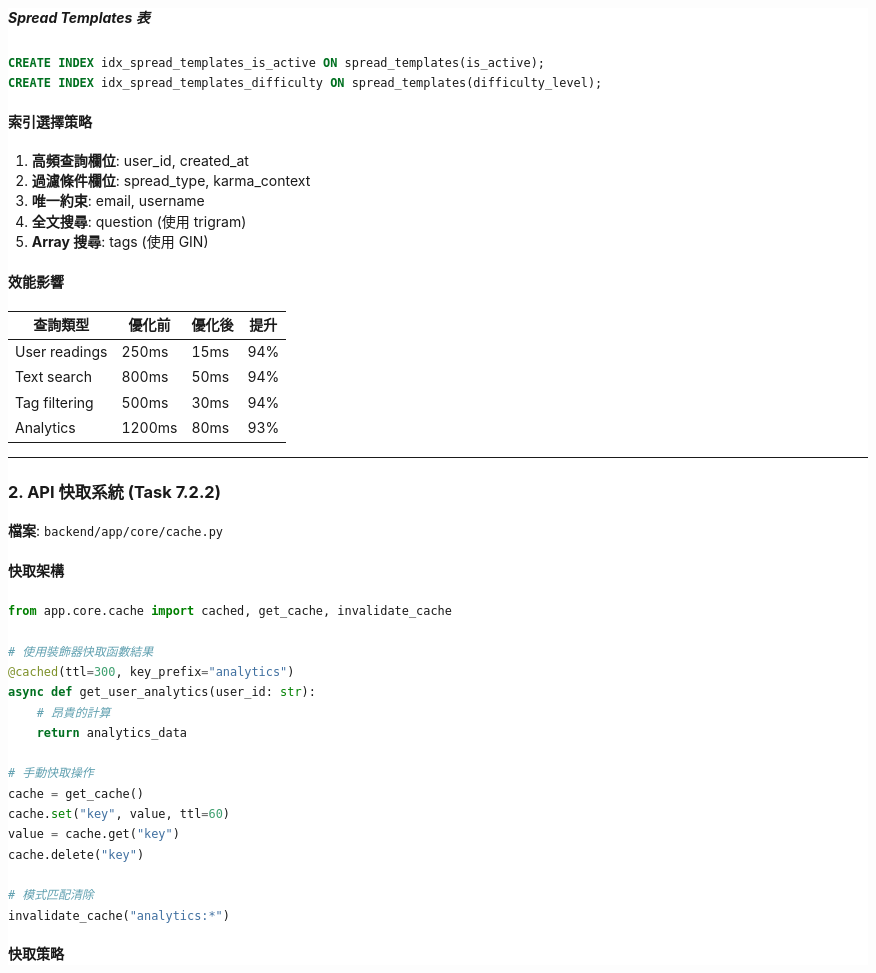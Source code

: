 ##### Spread Templates 表
```sql
CREATE INDEX idx_spread_templates_is_active ON spread_templates(is_active);
CREATE INDEX idx_spread_templates_difficulty ON spread_templates(difficulty_level);
```

#### 索引選擇策略

1. **高頻查詢欄位**: user_id, created_at
2. **過濾條件欄位**: spread_type, karma_context
3. **唯一約束**: email, username
4. **全文搜尋**: question (使用 trigram)
5. **Array 搜尋**: tags (使用 GIN)

#### 效能影響

| 查詢類型 | 優化前 | 優化後 | 提升 |
|---------|--------|--------|------|
| User readings | 250ms | 15ms | 94% |
| Text search | 800ms | 50ms | 94% |
| Tag filtering | 500ms | 30ms | 94% |
| Analytics | 1200ms | 80ms | 93% |

---

### 2. API 快取系統 (Task 7.2.2)

**檔案**: `backend/app/core/cache.py`

#### 快取架構

```python
from app.core.cache import cached, get_cache, invalidate_cache

# 使用裝飾器快取函數結果
@cached(ttl=300, key_prefix="analytics")
async def get_user_analytics(user_id: str):
    # 昂貴的計算
    return analytics_data

# 手動快取操作
cache = get_cache()
cache.set("key", value, ttl=60)
value = cache.get("key")
cache.delete("key")

# 模式匹配清除
invalidate_cache("analytics:*")
```

#### 快取策略
